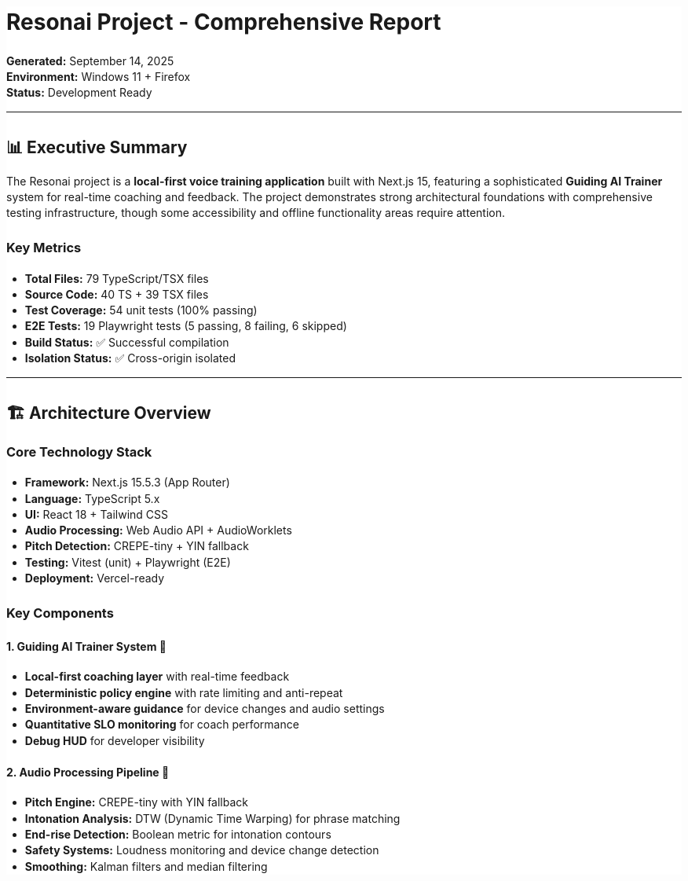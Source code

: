 # Resonai Project - Comprehensive Report
**Generated:** September 14, 2025  
**Environment:** Windows 11 + Firefox  
**Status:** Development Ready

---

## 📊 **Executive Summary**

The Resonai project is a **local-first voice training application** built with Next.js 15, featuring a sophisticated **Guiding AI Trainer** system for real-time coaching and feedback. The project demonstrates strong architectural foundations with comprehensive testing infrastructure, though some accessibility and offline functionality areas require attention.

### **Key Metrics**
- **Total Files:** 79 TypeScript/TSX files
- **Source Code:** 40 TS + 39 TSX files
- **Test Coverage:** 54 unit tests (100% passing)
- **E2E Tests:** 19 Playwright tests (5 passing, 8 failing, 6 skipped)
- **Build Status:** ✅ Successful compilation
- **Isolation Status:** ✅ Cross-origin isolated

---

## 🏗️ **Architecture Overview**

### **Core Technology Stack**
- **Framework:** Next.js 15.5.3 (App Router)
- **Language:** TypeScript 5.x
- **UI:** React 18 + Tailwind CSS
- **Audio Processing:** Web Audio API + AudioWorklets
- **Pitch Detection:** CREPE-tiny + YIN fallback
- **Testing:** Vitest (unit) + Playwright (E2E)
- **Deployment:** Vercel-ready

### **Key Components**

#### **1. Guiding AI Trainer System** 🎯
- **Local-first coaching layer** with real-time feedback
- **Deterministic policy engine** with rate limiting and anti-repeat
- **Environment-aware guidance** for device changes and audio settings
- **Quantitative SLO monitoring** for coach performance
- **Debug HUD** for developer visibility

#### **2. Audio Processing Pipeline** 🎵
- **Pitch Engine:** CREPE-tiny with YIN fallback
- **Intonation Analysis:** DTW (Dynamic Time Warping) for phrase matching
- **End-rise Detection:** Boolean metric for intonation contours
- **Safety Systems:** Loudness monitoring and device change detection
- **Smoothing:** Kalman filters and median filtering
